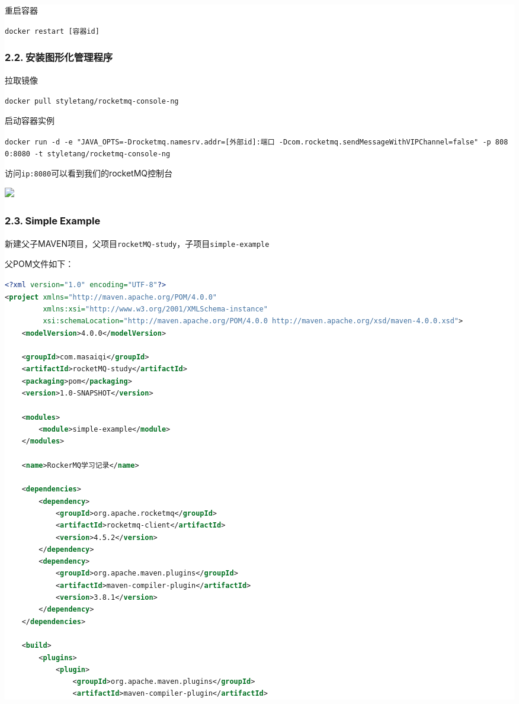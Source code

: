 重启容器

````shell
docker restart [容器id]
````

### 2.2. 安装图形化管理程序

拉取镜像

````shell
docker pull styletang/rocketmq-console-ng
````

启动容器实例

````shell
docker run -d -e "JAVA_OPTS=-Drocketmq.namesrv.addr=[外部id]:端口 -Dcom.rocketmq.sendMessageWithVIPChannel=false" -p 8080:8080 -t styletang/rocketmq-console-ng
````

访问`ip:8080`可以看到我们的rocketMQ控制台

![](https://img.masaiqi.com/2019-09-12-040144.png)

### 2.3. Simple Example

新建父子MAVEN项目，父项目`rocketMQ-study`，子项目`simple-example`

父POM文件如下：

````xml
<?xml version="1.0" encoding="UTF-8"?>
<project xmlns="http://maven.apache.org/POM/4.0.0"
         xmlns:xsi="http://www.w3.org/2001/XMLSchema-instance"
         xsi:schemaLocation="http://maven.apache.org/POM/4.0.0 http://maven.apache.org/xsd/maven-4.0.0.xsd">
    <modelVersion>4.0.0</modelVersion>

    <groupId>com.masaiqi</groupId>
    <artifactId>rocketMQ-study</artifactId>
    <packaging>pom</packaging>
    <version>1.0-SNAPSHOT</version>

    <modules>
        <module>simple-example</module>
    </modules>

    <name>RockerMQ学习记录</name>

    <dependencies>
        <dependency>
            <groupId>org.apache.rocketmq</groupId>
            <artifactId>rocketmq-client</artifactId>
            <version>4.5.2</version>
        </dependency>
        <dependency>
            <groupId>org.apache.maven.plugins</groupId>
            <artifactId>maven-compiler-plugin</artifactId>
            <version>3.8.1</version>
        </dependency>
    </dependencies>

    <build>
        <plugins>
            <plugin>
                <groupId>org.apache.maven.plugins</groupId>
                <artifactId>maven-compiler-plugin</artifactId>
````